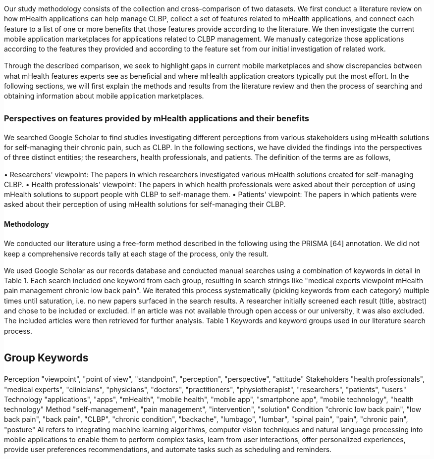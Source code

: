 Our study methodology consists of the collection and cross-comparison of two datasets. We first conduct a literature review on how mHealth applications can help manage CLBP, collect a set of features related to mHealth applications, and connect each feature to a list of one or more benefits that those features provide according to the literature. We then investigate the current mobile application marketplaces for applications related to CLBP management. We manually categorize those applications according to the features they provided and according to the feature set from our initial investigation of related work.

Through the described comparison, we seek to highlight gaps in current mobile marketplaces and show discrepancies between what mHealth features experts see as beneficial and where mHealth application creators typically put the most effort. In the following sections, we will first explain the methods and results from the literature review and then the process of searching and obtaining information about mobile application marketplaces.


### Perspectives on features provided by mHealth applications and their benefits

We searched Google Scholar to find studies investigating different perceptions from various stakeholders using mHealth solutions for self-managing their chronic pain, such as CLBP. In the following sections, we have divided the findings into the perspectives of three distinct entities; the researchers, health professionals, and patients. The definition of the terms are as follows,

• Researchers' viewpoint: The papers in which researchers investigated various mHealth solutions created for self-managing CLBP. • Health professionals' viewpoint: The papers in which health professionals were asked about their perception of using mHealth solutions to support people with CLBP to self-manage them. • Patients' viewpoint: The papers in which patients were asked about their perception of using mHealth solutions for self-managing their CLBP.


#### Methodology

We conducted our literature using a free-form method described in the following using the PRISMA [64] annotation. We did not keep a comprehensive records tally at each stage of the process, only the result.

We used Google Scholar as our records database and conducted manual searches using a combination of keywords in detail in Table 1. Each search included one keyword from each group, resulting in search strings like "medical experts viewpoint mHealth pain management chronic low back pain". We iterated this process systematically (picking keywords from each category) multiple times until saturation, i.e. no new papers surfaced in the search results. A researcher initially screened each result (title, abstract) and chose to be included or excluded. If an article was not available through open access or our university, it was also excluded. The included articles were then retrieved for further analysis. Table 1 Keywords and keyword groups used in our literature search process.


## Group Keywords

Perception "viewpoint", "point of view", "standpoint", "perception", "perspective", "attitude" Stakeholders "health professionals", "medical experts", "clinicians", "physicians", "doctors", "practitioners", "physiotherapist", "researchers", "patients", "users" Technology "applications", "apps", "mHealth", "mobile health", "mobile app", "smartphone app", "mobile technology", "health technology" Method "self-management", "pain management", "intervention", "solution" Condition "chronic low back pain", "low back pain", "back pain", "CLBP", "chronic condition", "backache", "lumbago", "lumbar", "spinal pain", "pain", "chronic pain", "posture" AI refers to integrating machine learning algorithms, computer vision techniques and natural language processing into mobile applications to enable them to perform complex tasks, learn from user interactions, offer personalized experiences, provide user preferences recommendations, and automate tasks such as scheduling and reminders.
